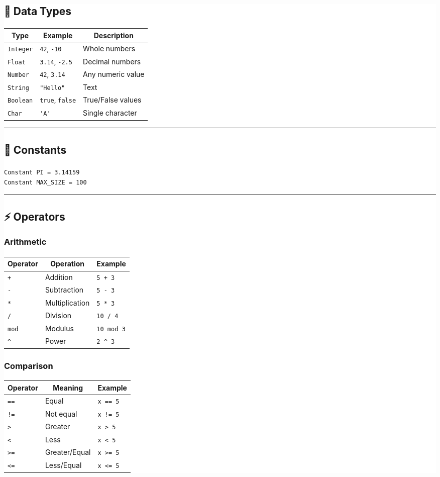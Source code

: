 ## 🔢 Data Types

| Type | Example | Description |
|------|---------|-------------|
| `Integer` | `42`, `-10` | Whole numbers |
| `Float` | `3.14`, `-2.5` | Decimal numbers |
| `Number` | `42`, `3.14` | Any numeric value |
| `String` | `"Hello"` | Text |
| `Boolean` | `true`, `false` | True/False values |
| `Char` | `'A'` | Single character |

---

## 💎 Constants

```pseudo
Constant PI = 3.14159
Constant MAX_SIZE = 100
```

---

## ⚡ Operators

### Arithmetic

| Operator | Operation | Example |
|----------|-----------|---------|
| `+` | Addition | `5 + 3` |
| `-` | Subtraction | `5 - 3` |
| `*` | Multiplication | `5 * 3` |
| `/` | Division | `10 / 4` |
| `mod` | Modulus | `10 mod 3` |
| `^` | Power | `2 ^ 3` |

### Comparison

| Operator | Meaning | Example |
|----------|---------|---------|
| `==` | Equal | `x == 5` |
| `!=` | Not equal | `x != 5` |
| `>` | Greater | `x > 5` |
| `<` | Less | `x < 5` |
| `>=` | Greater/Equal | `x >= 5` |
| `<=` | Less/Equal | `x <= 5` |
